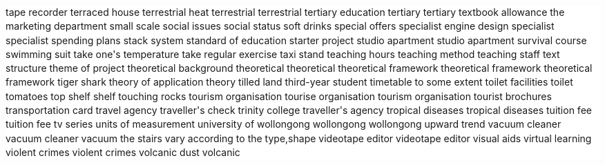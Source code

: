 tape recorder
terraced house
terrestrial heat terrestrial terrestrial
tertiary education tertiary tertiary
textbook allowance
the marketing department
small scale
social issues
social status
soft drinks
special offers
specialist engine design specialist specialist
spending plans
stack system
standard of education
starter project
studio apartment studio apartment
survival course
swimming suit
take one's temperature
take regular exercise
taxi stand
teaching hours
teaching method
teaching staff
text structure
theme of project
theoretical background theoretical theoretical
theoretical framework theoretical framework
theoretical framework
tiger shark
theory of application theory
tilled land
third-year student
timetable
to some extent
toilet facilities
toilet
tomatoes
top shelf shelf
touching rocks
tourism organisation tourise organisation
tourism organisation
tourist brochures
transportation card
travel agency
traveller's check
trinity college
traveller's agency
tropical diseases tropical diseases
tuition fee tuition fee
tv series
units of measurement
university of wollongong wollongong wollongong
upward trend
vacuum cleaner vacuum cleaner
vacuum the stairs
vary according to the type,shape
videotape editor videotape editor
visual aids
virtual learning
violent crimes
violent crimes
volcanic dust volcanic